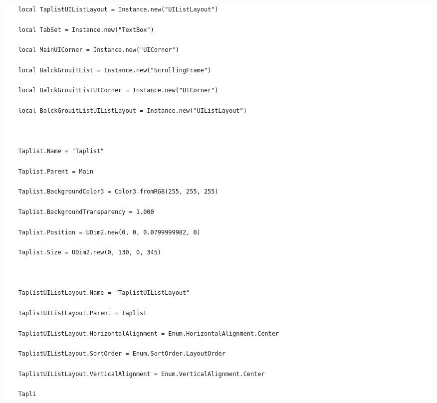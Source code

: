 		local TaplistUIListLayout = Instance.new("UIListLayout")

		local TabSet = Instance.new("TextBox")

		local MainUICorner = Instance.new("UICorner")

		local BalckGrouitList = Instance.new("ScrollingFrame")

		local BalckGrouitListUICorner = Instance.new("UICorner")

		local BalckGrouitListUIListLayout = Instance.new("UIListLayout")

		

		Taplist.Name = "Taplist"

		Taplist.Parent = Main

		Taplist.BackgroundColor3 = Color3.fromRGB(255, 255, 255)

		Taplist.BackgroundTransparency = 1.000

		Taplist.Position = UDim2.new(0, 0, 0.0799999982, 0)

		Taplist.Size = UDim2.new(0, 130, 0, 345)

	

		TaplistUIListLayout.Name = "TaplistUIListLayout"

		TaplistUIListLayout.Parent = Taplist

		TaplistUIListLayout.HorizontalAlignment = Enum.HorizontalAlignment.Center

		TaplistUIListLayout.SortOrder = Enum.SortOrder.LayoutOrder

		TaplistUIListLayout.VerticalAlignment = Enum.VerticalAlignment.Center

		Tapli
